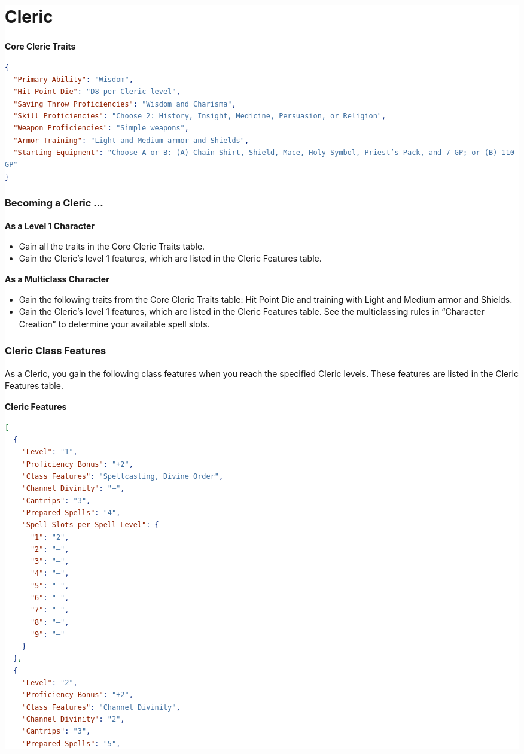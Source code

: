 # Cleric

**Core Cleric Traits**

```json
{
  "Primary Ability": "Wisdom",
  "Hit Point Die": "D8 per Cleric level",
  "Saving Throw Proficiencies": "Wisdom and Charisma",
  "Skill Proficiencies": "Choose 2: History, Insight, Medicine, Persuasion, or Religion",
  "Weapon Proficiencies": "Simple weapons",
  "Armor Training": "Light and Medium armor and Shields",
  "Starting Equipment": "Choose A or B: (A) Chain Shirt, Shield, Mace, Holy Symbol, Priest’s Pack, and 7 GP; or (B) 110 GP"
}
```

### Becoming a Cleric …

**As a Level 1 Character**

*   Gain all the traits in the Core Cleric Traits table.
*   Gain the Cleric’s level 1 features, which are listed in the Cleric Features table.

**As a Multiclass Character**

*   Gain the following traits from the Core Cleric Traits table: Hit Point Die and training with Light and Medium armor and Shields.
*   Gain the Cleric’s level 1 features, which are listed in the Cleric Features table. See the multiclassing rules in “Character Creation” to determine your available spell slots.

### Cleric Class Features

As a Cleric, you gain the following class features when you reach the specified Cleric levels. These features are listed in the Cleric Features table.

**Cleric Features**

```json
[
  {
    "Level": "1",
    "Proficiency Bonus": "+2",
    "Class Features": "Spellcasting, Divine Order",
    "Channel Divinity": "—",
    "Cantrips": "3",
    "Prepared Spells": "4",
    "Spell Slots per Spell Level": {
      "1": "2",
      "2": "—",
      "3": "—",
      "4": "—",
      "5": "—",
      "6": "—",
      "7": "—",
      "8": "—",
      "9": "—"
    }
  },
  {
    "Level": "2",
    "Proficiency Bonus": "+2",
    "Class Features": "Channel Divinity",
    "Channel Divinity": "2",
    "Cantrips": "3",
    "Prepared Spells": "5",
```
